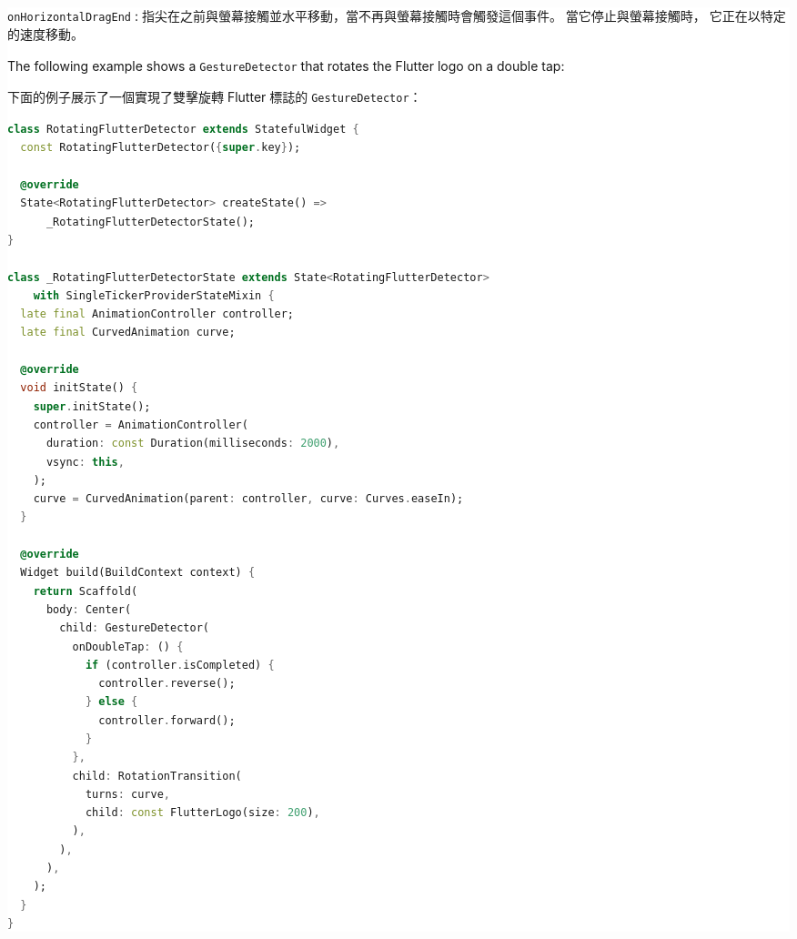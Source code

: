 `onHorizontalDragEnd`
: 指尖在之前與螢幕接觸並水平移動，當不再與螢幕接觸時會觸發這個事件。
  當它停止與螢幕接觸時，
  它正在以特定的速度移動。

The following example shows a `GestureDetector`
that rotates the Flutter logo on a double tap:

下面的例子展示了一個實現了雙擊旋轉 Flutter 標誌的 `GestureDetector`：

<?code-excerpt "lib/gestures.dart (RotatingFlutterDetector)"?>
```dart
class RotatingFlutterDetector extends StatefulWidget {
  const RotatingFlutterDetector({super.key});

  @override
  State<RotatingFlutterDetector> createState() =>
      _RotatingFlutterDetectorState();
}

class _RotatingFlutterDetectorState extends State<RotatingFlutterDetector>
    with SingleTickerProviderStateMixin {
  late final AnimationController controller;
  late final CurvedAnimation curve;

  @override
  void initState() {
    super.initState();
    controller = AnimationController(
      duration: const Duration(milliseconds: 2000),
      vsync: this,
    );
    curve = CurvedAnimation(parent: controller, curve: Curves.easeIn);
  }

  @override
  Widget build(BuildContext context) {
    return Scaffold(
      body: Center(
        child: GestureDetector(
          onDoubleTap: () {
            if (controller.isCompleted) {
              controller.reverse();
            } else {
              controller.forward();
            }
          },
          child: RotationTransition(
            turns: curve,
            child: const FlutterLogo(size: 200),
          ),
        ),
      ),
    );
  }
}
```
